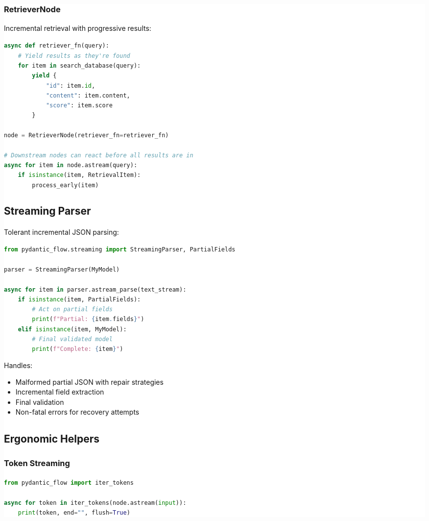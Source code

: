### RetrieverNode

Incremental retrieval with progressive results:

```python
async def retriever_fn(query):
    # Yield results as they're found
    for item in search_database(query):
        yield {
            "id": item.id,
            "content": item.content,
            "score": item.score
        }

node = RetrieverNode(retriever_fn=retriever_fn)

# Downstream nodes can react before all results are in
async for item in node.astream(query):
    if isinstance(item, RetrievalItem):
        process_early(item)
```

## Streaming Parser

Tolerant incremental JSON parsing:

```python
from pydantic_flow.streaming import StreamingParser, PartialFields

parser = StreamingParser(MyModel)

async for item in parser.astream_parse(text_stream):
    if isinstance(item, PartialFields):
        # Act on partial fields
        print(f"Partial: {item.fields}")
    elif isinstance(item, MyModel):
        # Final validated model
        print(f"Complete: {item}")
```

Handles:
- Malformed partial JSON with repair strategies
- Incremental field extraction
- Final validation
- Non-fatal errors for recovery attempts

## Ergonomic Helpers

### Token Streaming

```python
from pydantic_flow import iter_tokens

async for token in iter_tokens(node.astream(input)):
    print(token, end="", flush=True)
```
